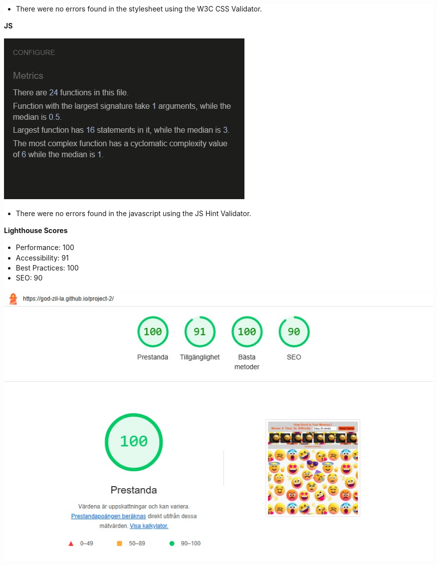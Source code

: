 - There were no errors found in the stylesheet using the W3C CSS Validator.

**JS**

![alt text](assets/readme-img/js.jpg)

- There were no errors found in the javascript using the JS Hint Validator.

**Lighthouse Scores**
- Performance: 100
- Accessibility: 91
- Best Practices: 100
- SEO: 90

![alt text](assets/readme-img/lighthouse.jpg)
